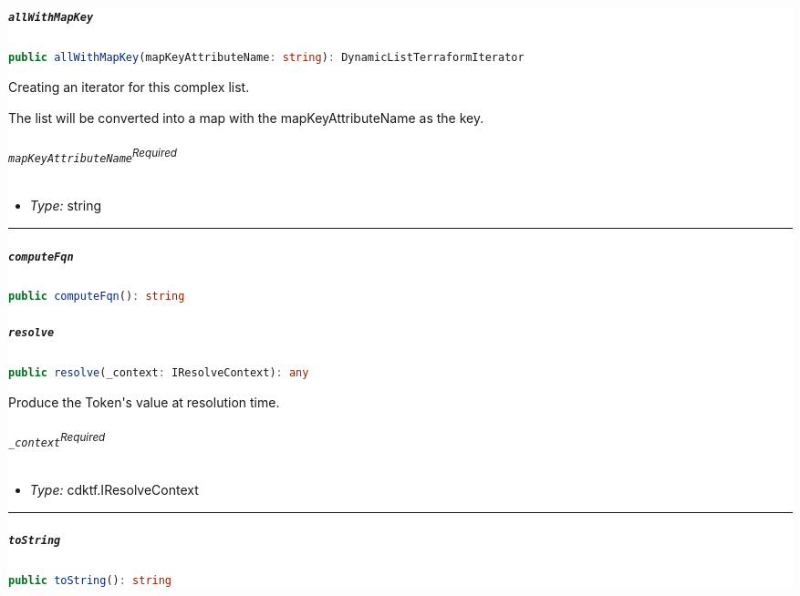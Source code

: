 
##### `allWithMapKey` <a name="allWithMapKey" id="rhizo-co-terraform-provider-oci.dataOciOpsiOpsiConfiguration.DataOciOpsiOpsiConfigurationConfigItemsMetadataList.allWithMapKey"></a>

```typescript
public allWithMapKey(mapKeyAttributeName: string): DynamicListTerraformIterator
```

Creating an iterator for this complex list.

The list will be converted into a map with the mapKeyAttributeName as the key.

###### `mapKeyAttributeName`<sup>Required</sup> <a name="mapKeyAttributeName" id="rhizo-co-terraform-provider-oci.dataOciOpsiOpsiConfiguration.DataOciOpsiOpsiConfigurationConfigItemsMetadataList.allWithMapKey.parameter.mapKeyAttributeName"></a>

- *Type:* string

---

##### `computeFqn` <a name="computeFqn" id="rhizo-co-terraform-provider-oci.dataOciOpsiOpsiConfiguration.DataOciOpsiOpsiConfigurationConfigItemsMetadataList.computeFqn"></a>

```typescript
public computeFqn(): string
```

##### `resolve` <a name="resolve" id="rhizo-co-terraform-provider-oci.dataOciOpsiOpsiConfiguration.DataOciOpsiOpsiConfigurationConfigItemsMetadataList.resolve"></a>

```typescript
public resolve(_context: IResolveContext): any
```

Produce the Token's value at resolution time.

###### `_context`<sup>Required</sup> <a name="_context" id="rhizo-co-terraform-provider-oci.dataOciOpsiOpsiConfiguration.DataOciOpsiOpsiConfigurationConfigItemsMetadataList.resolve.parameter._context"></a>

- *Type:* cdktf.IResolveContext

---

##### `toString` <a name="toString" id="rhizo-co-terraform-provider-oci.dataOciOpsiOpsiConfiguration.DataOciOpsiOpsiConfigurationConfigItemsMetadataList.toString"></a>

```typescript
public toString(): string
```

